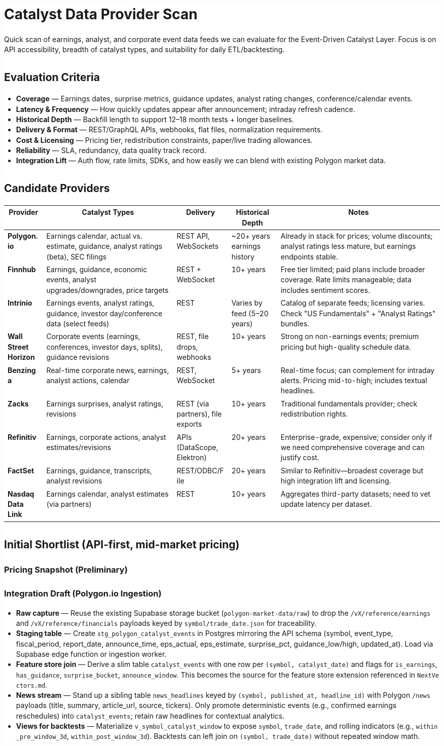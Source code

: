 # Catalyst Data Provider Scan

Quick scan of earnings, analyst, and corporate event data feeds we can evaluate for the Event-Driven Catalyst Layer. Focus is on API accessibility, breadth of catalyst types, and suitability for daily ETL/backtesting.

## Evaluation Criteria
- **Coverage** — Earnings dates, surprise metrics, guidance updates, analyst rating changes, conference/calendar events.
- **Latency & Frequency** — How quickly updates appear after announcement; intraday refresh cadence.
- **Historical Depth** — Backfill length to support 12–18 month tests + longer baselines.
- **Delivery & Format** — REST/GraphQL APIs, webhooks, flat files, normalization requirements.
- **Cost & Licensing** — Pricing tier, redistribution constraints, paper/live trading allowances.
- **Reliability** — SLA, redundancy, data quality track record.
- **Integration Lift** — Auth flow, rate limits, SDKs, and how easily we can blend with existing Polygon market data.

## Candidate Providers

| Provider | Catalyst Types | Delivery | Historical Depth | Notes |
|----------|----------------|----------|------------------|-------|
| **Polygon.io** | Earnings calendar, actual vs. estimate, guidance, analyst ratings (beta), SEC filings | REST API, WebSockets | ~20+ years earnings history | Already in stack for prices; volume discounts; analyst ratings less mature, but earnings endpoints stable. |
| **Finnhub** | Earnings, guidance, economic events, analyst upgrades/downgrades, price targets | REST + WebSocket | 10+ years | Free tier limited; paid plans include broader coverage. Rate limits manageable; data includes sentiment scores. |
| **Intrinio** | Earnings events, analyst ratings, guidance, investor day/conference data (select feeds) | REST | Varies by feed (5–20 years) | Catalog of separate feeds; licensing varies. Check "US Fundamentals" + "Analyst Ratings" bundles. |
| **Wall Street Horizon** | Corporate events (earnings, conferences, investor days, splits), guidance revisions | REST, file drops, webhooks | 10+ years | Strong on non-earnings events; premium pricing but high-quality schedule data. |
| **Benzinga** | Real-time corporate news, earnings, analyst actions, calendar | REST, WebSocket | 5+ years | Real-time focus; can complement for intraday alerts. Pricing mid-to-high; includes textual headlines. |
| **Zacks** | Earnings surprises, analyst ratings, revisions | REST (via partners), file exports | 10+ years | Traditional fundamentals provider; check redistribution rights. |
| **Refinitiv** | Earnings, corporate actions, analyst estimates/revisions | APIs (DataScope, Elektron) | 20+ years | Enterprise-grade, expensive; consider only if we need comprehensive coverage and can justify cost. |
| **FactSet** | Earnings, guidance, transcripts, analyst revisions | REST/ODBC/File | 20+ years | Similar to Refinitiv—broadest coverage but high integration lift and licensing. |
| **Nasdaq Data Link** | Earnings calendar, analyst estimates (via partners) | REST | 10+ years | Aggregates third-party datasets; need to vet update latency per dataset. |

## Initial Shortlist (API-first, mid-market pricing)

### Pricing Snapshot (Preliminary)

### Integration Draft (Polygon.io Ingestion)
- **Raw capture** — Reuse the existing Supabase storage bucket (`polygon-market-data/raw`) to drop the `/vX/reference/earnings` and `/vX/reference/financials` payloads keyed by `symbol/trade_date.json` for traceability.
- **Staging table** — Create `stg_polygon_catalyst_events` in Postgres mirroring the API schema (symbol, event_type, fiscal_period, report_date, announce_time, eps_actual, eps_estimate, surprise_pct, guidance_low/high, updated_at). Load via Supabase edge function or ingestion worker.
- **Feature store join** — Derive a slim table `catalyst_events` with one row per `(symbol, catalyst_date)` and flags for `is_earnings`, `has_guidance`, `surprise_bucket`, `announce_window`. This becomes the source for the feature store extension referenced in `NextVectors.md`.
- **News stream** — Stand up a sibling table `news_headlines` keyed by `(symbol, published_at, headline_id)` with Polygon `/news` payloads (title, summary, article_url, source, tickers). Only promote deterministic events (e.g., confirmed earnings reschedules) into `catalyst_events`; retain raw headlines for contextual analytics.
- **Views for backtests** — Materialize `v_symbol_catalyst_window` to expose `symbol`, `trade_date`, and rolling indicators (e.g., `within_pre_window_3d`, `within_post_window_3d`). Backtests can left join on `(symbol, trade_date)` without repeated window math.
